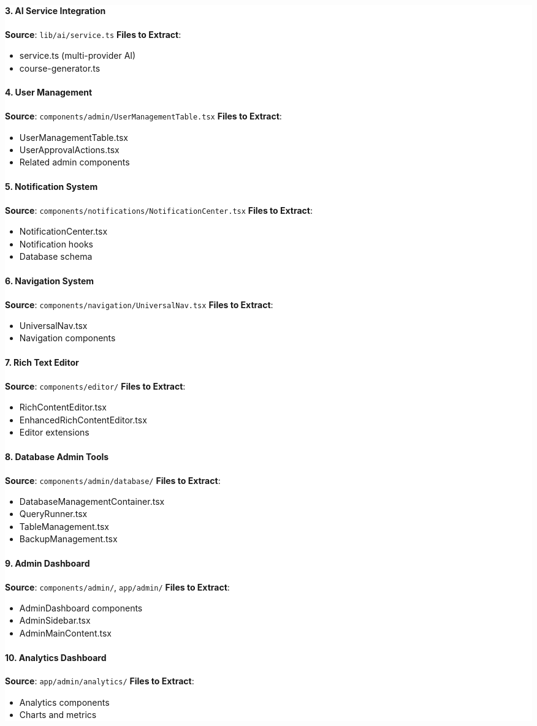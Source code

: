 #### 3. AI Service Integration
**Source**: `lib/ai/service.ts`
**Files to Extract**:
- service.ts (multi-provider AI)
- course-generator.ts

#### 4. User Management
**Source**: `components/admin/UserManagementTable.tsx`
**Files to Extract**:
- UserManagementTable.tsx
- UserApprovalActions.tsx
- Related admin components

#### 5. Notification System
**Source**: `components/notifications/NotificationCenter.tsx`
**Files to Extract**:
- NotificationCenter.tsx
- Notification hooks
- Database schema

#### 6. Navigation System
**Source**: `components/navigation/UniversalNav.tsx`
**Files to Extract**:
- UniversalNav.tsx
- Navigation components

#### 7. Rich Text Editor
**Source**: `components/editor/`
**Files to Extract**:
- RichContentEditor.tsx
- EnhancedRichContentEditor.tsx
- Editor extensions

#### 8. Database Admin Tools
**Source**: `components/admin/database/`
**Files to Extract**:
- DatabaseManagementContainer.tsx
- QueryRunner.tsx
- TableManagement.tsx
- BackupManagement.tsx

#### 9. Admin Dashboard
**Source**: `components/admin/`, `app/admin/`
**Files to Extract**:
- AdminDashboard components
- AdminSidebar.tsx
- AdminMainContent.tsx

#### 10. Analytics Dashboard
**Source**: `app/admin/analytics/`
**Files to Extract**:
- Analytics components
- Charts and metrics
